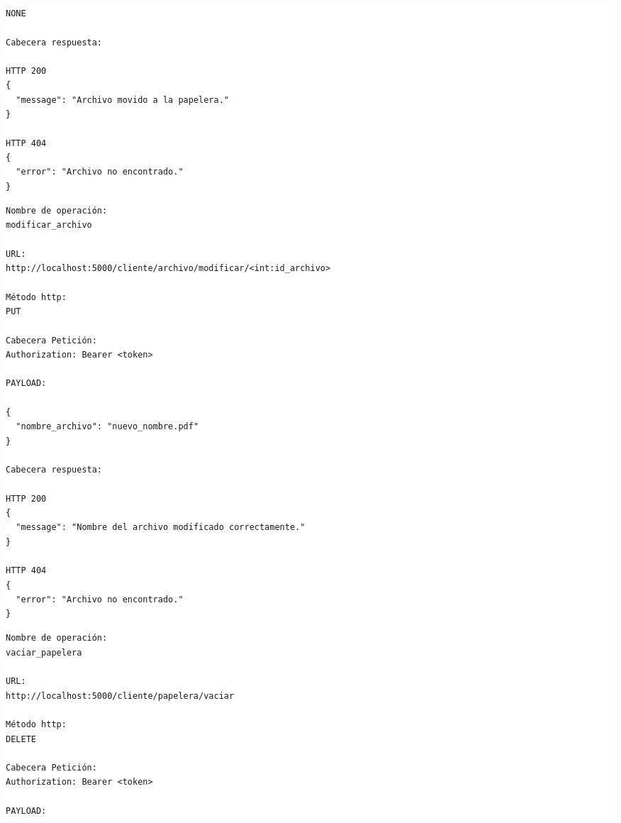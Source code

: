 ```
NONE

Cabecera respuesta:

HTTP 200
{
  "message": "Archivo movido a la papelera."
}

HTTP 404
{
  "error": "Archivo no encontrado."
}

```

```
Nombre de operación: 
modificar_archivo

URL: 
http://localhost:5000/cliente/archivo/modificar/<int:id_archivo>

Método http: 
PUT

Cabecera Petición:
Authorization: Bearer <token>

PAYLOAD:

{
  "nombre_archivo": "nuevo_nombre.pdf"
}

Cabecera respuesta:

HTTP 200
{
  "message": "Nombre del archivo modificado correctamente."
}

HTTP 404
{
  "error": "Archivo no encontrado."
}

```

```
Nombre de operación: 
vaciar_papelera

URL: 
http://localhost:5000/cliente/papelera/vaciar

Método http: 
DELETE

Cabecera Petición:
Authorization: Bearer <token>

PAYLOAD:

```